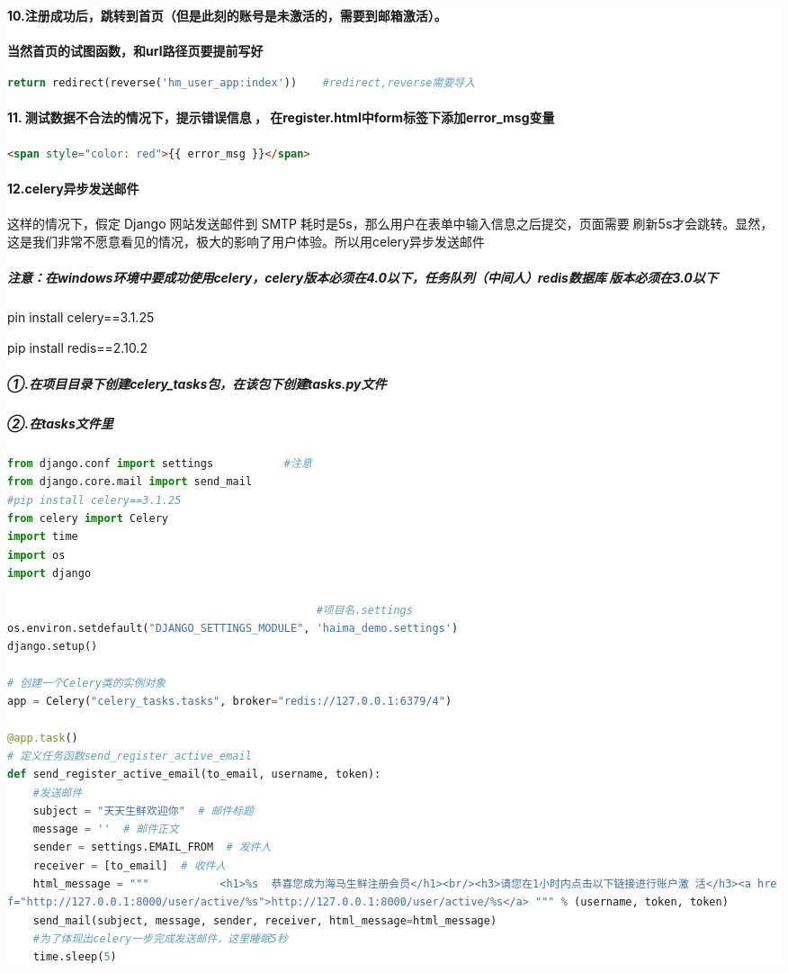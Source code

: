 

#### 10.注册成功后，跳转到首页（但是此刻的账号是未激活的，需要到邮箱激活）。

**当然首页的试图函数，和url路径页要提前写好**

```python
return redirect(reverse('hm_user_app:index'))    #redirect,reverse需要导入
```

#### 11. 测试数据不合法的情况下，提示错误信息 ， 在register.html中form标签下添加error_msg变量

```html
<span style="color: red">{{ error_msg }}</span>
```

#### 12.celery异步发送邮件

这样的情况下，假定 Django 网站发送邮件到 SMTP 耗时是5s，那么用户在表单中输入信息之后提交，页面需要 刷新5s才会跳转。显然，这是我们非常不愿意看见的情况，极大的影响了用户体验。所以用celery异步发送邮件

##### 注意：在windows环境中要成功使用celery，celery版本必须在4.0以下，任务队列（中间人）redis数据库 版本必须在3.0以下

pin install celery==3.1.25

pip install redis==2.10.2

##### 		①.在项目目录下创建celery_tasks包，在该包下创建tasks.py文件

##### 		②.在tasks文件里

```python
from django.conf import settings           #注意
from django.core.mail import send_mail
#pip install celery==3.1.25
from celery import Celery
import time
import os
import django

												#项目名.settings
os.environ.setdefault("DJANGO_SETTINGS_MODULE", 'haima_demo.settings')
django.setup()

# 创建一个Celery类的实例对象
app = Celery("celery_tasks.tasks", broker="redis://127.0.0.1:6379/4")

@app.task()
# 定义任务函数send_register_active_email
def send_register_active_email(to_email, username, token):
    #发送邮件
    subject = "天天生鲜欢迎你"  # 邮件标题
    message = ''  # 邮件正文
    sender = settings.EMAIL_FROM  # 发件人
    receiver = [to_email]  # 收件人
    html_message = """           <h1>%s  恭喜您成为海马生鲜注册会员</h1><br/><h3>请您在1小时内点击以下链接进行账户激 活</h3><a href="http://127.0.0.1:8000/user/active/%s">http://127.0.0.1:8000/user/active/%s</a> """ % (username, token, token)
    send_mail(subject, message, sender, receiver, html_message=html_message)
    #为了体现出celery一步完成发送邮件，这里睡眠5秒
    time.sleep(5)
```
